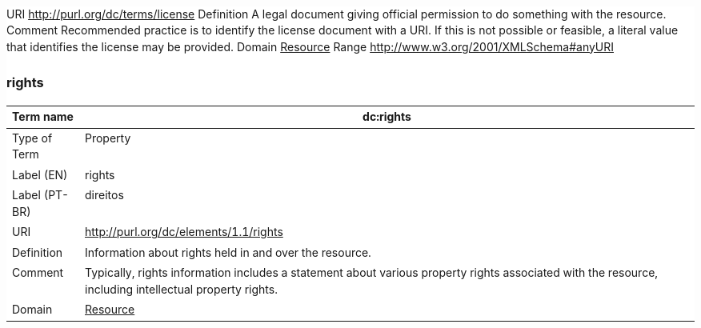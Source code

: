 <tr>
<td>URI</td>
<td><a href="http://purl.org/dc/terms/license">http://purl.org/dc/terms/license</a></td>
</tr>
<tr>
<td>Definition</td>
<td>A legal document giving official permission to do something with the resource.</td>
</tr>
<tr>
<td>Comment</td>
<td>Recommended practice is to identify the license document with a URI. If this is not possible or feasible, a literal value that identifies the license may be provided.</td>
</tr>
<tr>
<td>Domain</td>
<td><a href="https://github.com/AlmesCore/Almes-Core/blob/main/core2024-07-08.md#resource">Resource</a></td>
</tr>
<tr>
<td>Range</td>
<td><a href="http://www.w3.org/2001/XMLSchema#anyURI">http://www.w3.org/2001/XMLSchema#anyURI</a></td>
</tr>
</tbody>
</table>
<h3 id="rights">rights</h3>
<table>
<thead>
<tr>
<th>Term name</th>
<th>dc:rights</th>
</tr>
</thead>
<tbody>
<tr>
<td>Type of Term</td>
<td>Property</td>
</tr>
<tr>
<td>Label (EN)</td>
<td>rights</td>
</tr>
<tr>
<td>Label (PT-BR)</td>
<td>direitos</td>
</tr>
<tr>
<td>URI</td>
<td><a href="http://purl.org/dc/elements/1.1/rights">http://purl.org/dc/elements/1.1/rights</a></td>
</tr>
<tr>
<td>Definition</td>
<td>Information about rights held in and over the resource.</td>
</tr>
<tr>
<td>Comment</td>
<td>Typically, rights information includes a statement about various property rights associated with the resource, including intellectual property rights.</td>
</tr>
<tr>
<td>Domain</td>
<td><a href="https://github.com/AlmesCore/Almes-Core/blob/main/core2024-07-08.md#resource">Resource</a></td>